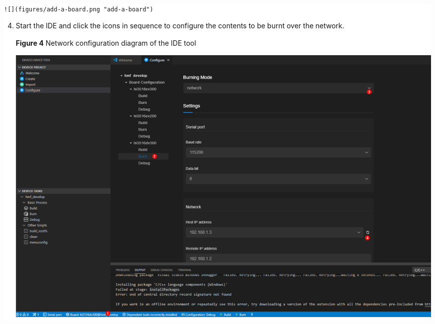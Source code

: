     ![](figures/add-a-board.png "add-a-board")

4.  Start the IDE and click the icons in sequence to configure the contents to be burnt over the network.

    **Figure  4**  Network configuration diagram of the IDE tool<a name="en-us_topic_0000001052906247_fig79672366813"></a>  
    

    ![](figures/ide.png)
